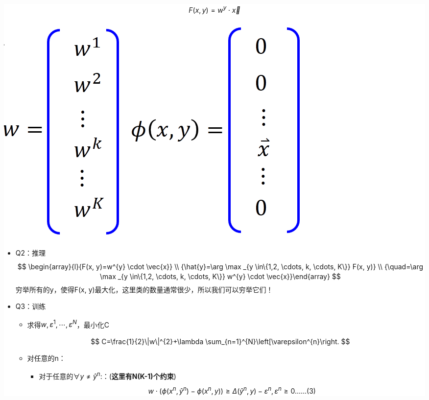 $$
      F(x, y)=w^{y} \cdot \vec{x}
$$

 

 ![1561889672872](./res/chapter34-33.png)



- Q2：推理
    $$
    \begin{array}{l}{F(x, y)=w^{y} \cdot \vec{x}} \\ {\hat{y}=\arg \max _{y \in\{1,2, \cdots, k, \cdots, K\}} F(x, y)} \\ {\quad=\arg \max _{y \in\{1,2, \cdots, k, \cdots, K\}} w^{y} \cdot \vec{x}}\end{array}
    $$
    穷举所有的y，使得F(x, y)最大化，这里类的数量通常很少，所以我们可以穷举它们！
  
- Q3：训练
  
  - 求得$w, \varepsilon^{1}, \cdots, \varepsilon^{N}$，最小化C
  
  $$
  C=\frac{1}{2}\|w\|^{2}+\lambda \sum_{n=1}^{N}\left[\varepsilon^{n}\right.
  $$
  
  - 对任意的n：
  
    - 对于任意的$\forall y \neq \hat{y}^{n}:$：(**这里有N(K-1)个约束**)
        $$
        w \cdot\left(\phi\left(x^{n}, \hat{y}^{n}\right)-\phi\left(x^{n}, y\right)\right) \geq \Delta\left(\hat{y}^{n}, y\right)-\varepsilon^{n}, \varepsilon^{n} \geq 0......(3)
        $$
  